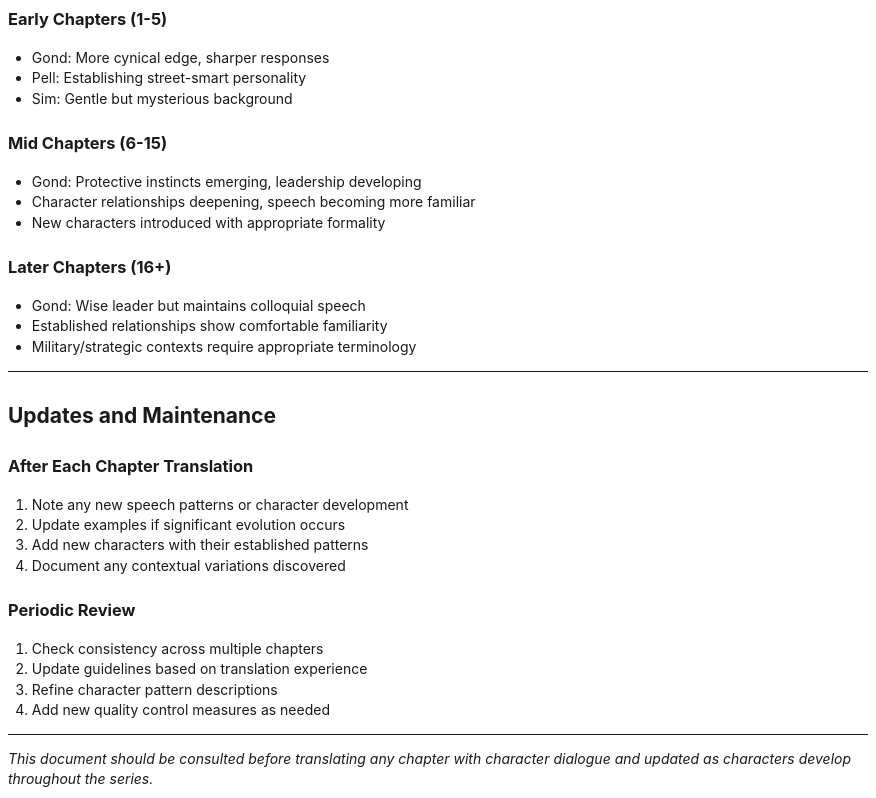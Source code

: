 ### Early Chapters (1-5)
- Gond: More cynical edge, sharper responses
- Pell: Establishing street-smart personality
- Sim: Gentle but mysterious background

### Mid Chapters (6-15)
- Gond: Protective instincts emerging, leadership developing
- Character relationships deepening, speech becoming more familiar
- New characters introduced with appropriate formality

### Later Chapters (16+)
- Gond: Wise leader but maintains colloquial speech
- Established relationships show comfortable familiarity
- Military/strategic contexts require appropriate terminology

---

## Updates and Maintenance

### After Each Chapter Translation
1. Note any new speech patterns or character development
2. Update examples if significant evolution occurs
3. Add new characters with their established patterns
4. Document any contextual variations discovered

### Periodic Review
1. Check consistency across multiple chapters
2. Update guidelines based on translation experience
3. Refine character pattern descriptions
4. Add new quality control measures as needed

---

*This document should be consulted before translating any chapter with character dialogue and updated as characters develop throughout the series.*

